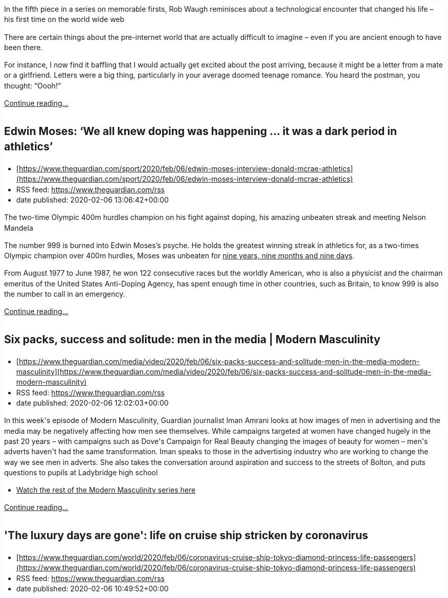 <p>In the fifth piece in a series on memorable firsts, Rob Waugh reminisces about a technological encounter that changed his life – his first time on the world wide web</p><p>There are certain things about the pre-internet world that are actually difficult to imagine – even if you are ancient enough to have been there.</p><p>For instance, I now find it baffling that I would actually get excited about the post arriving, because it might be a letter from a mate or a girlfriend. Letters were a big thing, particularly in your average doomed teenage romance. You heard the postman, you thought: “Oooh!”</p> <a href="https://www.theguardian.com/the-power-of-firsts/2020/feb/06/i-had-no-concept-of-how-monumental-that-moment-was-one-gen-xer-remembers-his-first-time-on-the-internet">Continue reading...</a>

## Edwin Moses: ‘We all knew doping was happening ... it was a dark period in athletics’
 - [https://www.theguardian.com/sport/2020/feb/06/edwin-moses-interview-donald-mcrae-athletics](https://www.theguardian.com/sport/2020/feb/06/edwin-moses-interview-donald-mcrae-athletics)
 - RSS feed: https://www.theguardian.com/rss
 - date published: 2020-02-06 13:06:42+00:00

The two-time Olympic 400m hurdles champion on his fight against doping, his amazing unbeaten streak and meeting Nelson Mandela<p>The number 999 is burned into Edwin Moses’s psyche. He holds the greatest winning streak in athletics for, as a two-times Olympic champion over 400m hurdles, Moses was unbeaten for <a href="https://www.theguardian.com/sport/2003/jun/01/athletics.features2" title="">nine years, nine months and nine days</a>.</p><p>From August 1977 to June 1987, he won 122 consecutive races but the worldly American, who is also a physicist and the chairman emeritus of the United States Anti-Doping Agency, has spent enough time in other countries, such as Britain, to know 999 is also the number to call in an emergency.</p> <a href="https://www.theguardian.com/sport/2020/feb/06/edwin-moses-interview-donald-mcrae-athletics">Continue reading...</a>

## Six packs, success and solitude: men in the media | Modern Masculinity
 - [https://www.theguardian.com/media/video/2020/feb/06/six-packs-success-and-solitude-men-in-the-media-modern-masculinity](https://www.theguardian.com/media/video/2020/feb/06/six-packs-success-and-solitude-men-in-the-media-modern-masculinity)
 - RSS feed: https://www.theguardian.com/rss
 - date published: 2020-02-06 12:02:03+00:00

<p>In this week's episode of Modern Masculinity, Guardian journalist Iman Amrani looks at how images of men in advertising and the media may be negatively affecting how men see themselves. While campaigns targeted at women have changed hugely in the past 20 years – with campaigns such as Dove's Campaign for Real Beauty changing the images of beauty for women – men's adverts haven't had the same transformation. Iman speaks to those in the advertising industry who are working to change the way we see men in adverts. She also takes the conversation around aspiration and success to the streets of Bolton, and puts questions to pupils at Ladybridge high school<br /></p><ul><li><a href="https://www.theguardian.com/society/series/modern-masculinity">Watch the rest of the Modern Masculinity series here</a></li></ul> <a href="https://www.theguardian.com/media/video/2020/feb/06/six-packs-success-and-solitude-men-in-the-media-modern-masculinity">Continue reading...</a>

## 'The luxury days are gone': life on cruise ship stricken by coronavirus
 - [https://www.theguardian.com/world/2020/feb/06/coronavirus-cruise-ship-tokyo-diamond-princess-life-passengers](https://www.theguardian.com/world/2020/feb/06/coronavirus-cruise-ship-tokyo-diamond-princess-life-passengers)
 - RSS feed: https://www.theguardian.com/rss
 - date published: 2020-02-06 10:49:52+00:00
